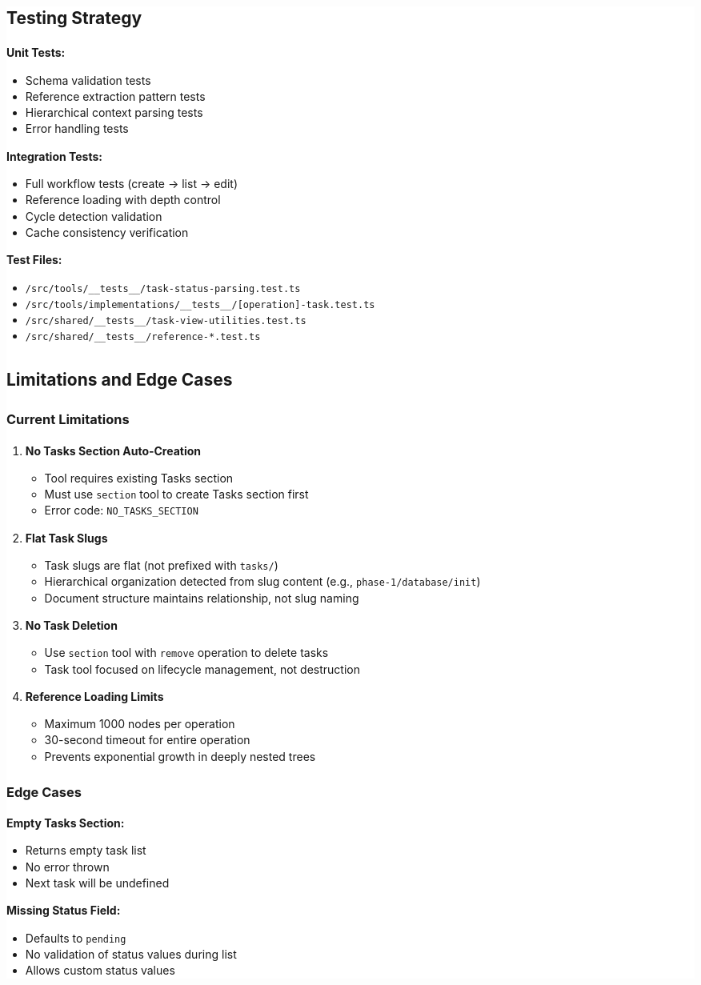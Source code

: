 ## Testing Strategy

**Unit Tests:**
- Schema validation tests
- Reference extraction pattern tests
- Hierarchical context parsing tests
- Error handling tests

**Integration Tests:**
- Full workflow tests (create → list → edit)
- Reference loading with depth control
- Cycle detection validation
- Cache consistency verification

**Test Files:**
- `/src/tools/__tests__/task-status-parsing.test.ts`
- `/src/tools/implementations/__tests__/[operation]-task.test.ts`
- `/src/shared/__tests__/task-view-utilities.test.ts`
- `/src/shared/__tests__/reference-*.test.ts`

## Limitations and Edge Cases

### Current Limitations

1. **No Tasks Section Auto-Creation**
   - Tool requires existing Tasks section
   - Must use `section` tool to create Tasks section first
   - Error code: `NO_TASKS_SECTION`

2. **Flat Task Slugs**
   - Task slugs are flat (not prefixed with `tasks/`)
   - Hierarchical organization detected from slug content (e.g., `phase-1/database/init`)
   - Document structure maintains relationship, not slug naming

3. **No Task Deletion**
   - Use `section` tool with `remove` operation to delete tasks
   - Task tool focused on lifecycle management, not destruction

4. **Reference Loading Limits**
   - Maximum 1000 nodes per operation
   - 30-second timeout for entire operation
   - Prevents exponential growth in deeply nested trees

### Edge Cases

**Empty Tasks Section:**
- Returns empty task list
- No error thrown
- Next task will be undefined

**Missing Status Field:**
- Defaults to `pending`
- No validation of status values during list
- Allows custom status values
